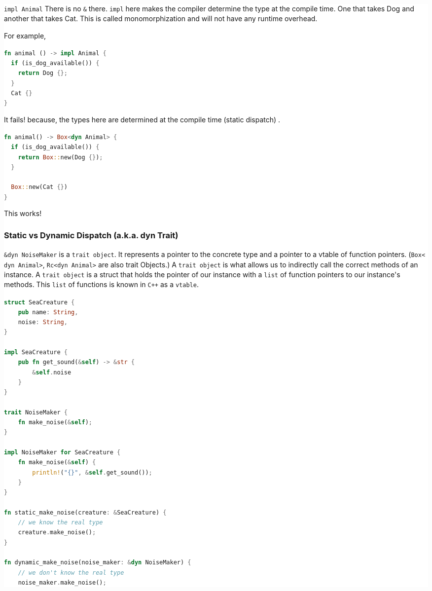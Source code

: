 `impl Animal` There is no `&` there. `impl` here makes the compiler determine the type at the compile time. One that takes Dog and another that takes Cat. This is called monomorphization and will not have any runtime overhead.

For example,

``` rust
fn animal () -> impl Animal {
  if (is_dog_available()) {
    return Dog {};
  }
  Cat {}
}
```

It fails! because, the types here are determined at the compile time (static dispatch) . 

``` rust
fn animal() -> Box<dyn Animal> {
  if (is_dog_available()) {
    return Box::new(Dog {});
  } 
    
  Box::new(Cat {})
}
```

This works!

### Static vs Dynamic Dispatch (a.k.a. dyn Trait)

`&dyn NoiseMaker` is a `trait object`. It represents a pointer to the concrete type and a pointer to a vtable of function pointers. (`Box<dyn Animal>`, `Rc<dyn Animal>` are also trait Objects.) A `trait object` is what allows us to indirectly call the correct methods of an instance. A `trait object` is a struct that holds the pointer of our instance with a `list` of function pointers to our instance's methods. This `list` of functions is known in `C++` as a `vtable`.

``` rust
struct SeaCreature {
    pub name: String,
    noise: String,
}

impl SeaCreature {
    pub fn get_sound(&self) -> &str {
        &self.noise
    }
}

trait NoiseMaker {
    fn make_noise(&self);
}

impl NoiseMaker for SeaCreature {
    fn make_noise(&self) {
        println!("{}", &self.get_sound());
    }
}

fn static_make_noise(creature: &SeaCreature) {
    // we know the real type
    creature.make_noise();
}

fn dynamic_make_noise(noise_maker: &dyn NoiseMaker) {
    // we don't know the real type
    noise_maker.make_noise();
```